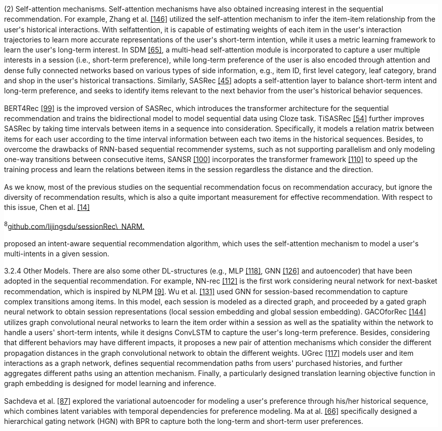 (2) Self-attention mechanisms. Self-attention mechanisms have also obtained increasing interest in the sequential recommendation. For example, Zhang et al. [\[146\]](#page-40-3) utilized the self-attention mechanism to infer the item-item relationship from the user's historical interactions. With selfattention, it is capable of estimating weights of each item in the user's interaction trajectories to learn more accurate representations of the user's short-term intention, while it uses a metric learning framework to learn the user's long-term interest. In SDM [\[65\]](#page-37-10), a multi-head self-attention module is incorporated to capture a user multiple interests in a session (i.e., short-term preference), while long-term preference of the user is also encoded through attention and dense fully connected networks based on various types of side information, e.g., item ID, first level category, leaf category, brand and shop in the user's historical transactions. Similarly, SASRec [\[45\]](#page-36-16) adopts a self-attention layer to balance short-term intent and long-term preference, and seeks to identify items relevant to the next behavior from the user's historical behavior sequences.

BERT4Rec [\[99\]](#page-38-14) is the improved version of SASRec, which introduces the transformer architecture for the sequential recommendation and trains the bidirectional model to model sequential data using Cloze task. TiSASRec [\[54\]](#page-36-17) further improves SASRec by taking time intervals between items in a sequence into consideration. Specifically, it models a relation matrix between items for each user according to the time interval information between each two items in the historical sequences. Besides, to overcome the drawbacks of RNN-based sequential recommender systems, such as not supporting parallelism and only modeling one-way transitions between consecutive items, SANSR [\[100\]](#page-38-15) incorporates the transformer framework [\[110\]](#page-38-7) to speed up the training process and learn the relations between items in the session regardless the distance and the direction.

As we know, most of the previous studies on the sequential recommendation focus on recommendation accuracy, but ignore the diversity of recommendation results, which is also a quite important measurement for effective recommendation. With respect to this issue, Chen et al. [\[14\]](#page-35-13)

<span id="page-13-0"></span><sup>8</sup>[github.com/lijingsdu/sessionRec\\_NARM.](github.com/lijingsdu/sessionRec_NARM)

proposed an intent-aware sequential recommendation algorithm, which uses the self-attention mechanism to model a user's multi-intents in a given session.

3.2.4 Other Models. There are also some other DL-structures (e.g., MLP [\[118\]](#page-39-10), GNN [\[126\]](#page-39-11) and autoencoder) that have been adopted in the sequential recommendation. For example, NN-rec [\[112\]](#page-39-12) is the first work considering neural network for next-basket recommendation, which is inspired by NLPM [\[9\]](#page-35-14). Wu et al. [\[131\]](#page-39-3) used GNN for session-based recommendation to capture complex transitions among items. In this model, each session is modeled as a directed graph, and proceeded by a gated graph neural network to obtain session representations (local session embedding and global session embedding). GACOforRec [\[144\]](#page-40-10) utilizes graph convolutional neural networks to learn the item order within a session as well as the spatiality within the network to handle a users' short-term intents, while it designs ConvLSTM to capture the user's long-term preference. Besides, considering that different behaviors may have different impacts, it proposes a new pair of attention mechanisms which consider the different propagation distances in the graph convolutional network to obtain the different weights. UGrec [\[117\]](#page-39-13) models user and item interactions as a graph network, defines sequential recommendation paths from users' purchased histories, and further aggregates different paths using an attention mechanism. Finally, a particularly designed translation learning objective function in graph embedding is designed for model learning and inference.

Sachdeva et al. [\[87\]](#page-38-16) explored the variational autoencoder for modeling a user's preference through his/her historical sequence, which combines latent variables with temporal dependencies for preference modeling. Ma at al. [\[66\]](#page-37-14) specifically designed a hierarchical gating network (HGN) with BPR to capture both the long-term and short-term user preferences.
